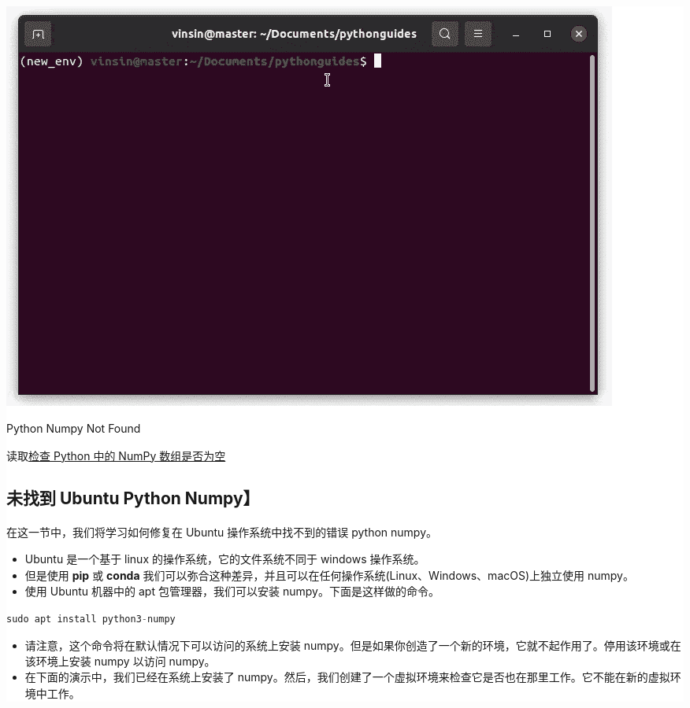![Python Numpy Not Found Solution](img/2c0ac31f5748d7e125c5e8a8662814e2.png "python numpy not found")

Python Numpy Not Found

读取[检查 Python 中的 NumPy 数组是否为空](https://pythonguides.com/check-if-numpy-array-is-empty/)

## 未找到 Ubuntu Python Numpy】

在这一节中，我们将学习如何修复在 Ubuntu 操作系统中找不到的错误 python numpy。

*   Ubuntu 是一个基于 linux 的操作系统，它的文件系统不同于 windows 操作系统。
*   但是使用 **pip** 或 **conda** 我们可以弥合这种差异，并且可以在任何操作系统(Linux、Windows、macOS)上独立使用 numpy。
*   使用 Ubuntu 机器中的 apt 包管理器，我们可以安装 numpy。下面是这样做的命令。

```py
sudo apt install python3-numpy
```

*   请注意，这个命令将在默认情况下可以访问的系统上安装 numpy。但是如果你创造了一个新的环境，它就不起作用了。停用该环境或在该环境上安装 numpy 以访问 numpy。
*   在下面的演示中，我们已经在系统上安装了 numpy。然后，我们创建了一个虚拟环境来检查它是否也在那里工作。它不能在新的虚拟环境中工作。
